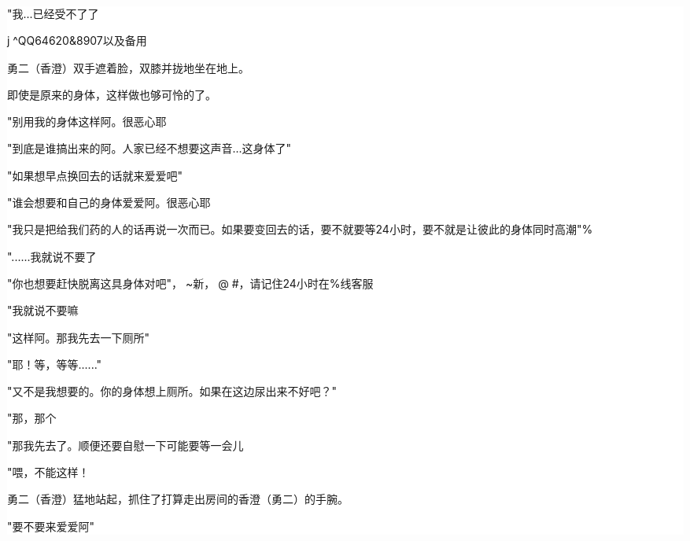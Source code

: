 

"我...已经受不了了

j  ^QQ64620&8907以及备用



勇二（香澄）双手遮着脸，双膝并拢地坐在地上。



即使是原来的身体，这样做也够可怜的了。



"别用我的身体这样阿。很恶心耶



"到底是谁搞出来的阿。人家已经不想要这声音...这身体了"



"如果想早点换回去的话就来爱爱吧"



"谁会想要和自己的身体爱爱阿。很恶心耶



"我只是把给我们药的人的话再说一次而已。如果要变回去的话，要不就要等24小时，要不就是让彼此的身体同时高潮"%



"......我就说不要了



"你也想要赶快脱离这具身体对吧"， ~新， @ #，请记住24小时在%线客服



"我就说不要嘛



"这样阿。那我先去一下厕所"



"耶！等，等等......"



"又不是我想要的。你的身体想上厕所。如果在这边尿出来不好吧？"



"那，那个



"那我先去了。顺便还要自慰一下可能要等一会儿



"喂，不能这样！



勇二（香澄）猛地站起，抓住了打算走出房间的香澄（勇二）的手腕。



"要不要来爱爱阿"
